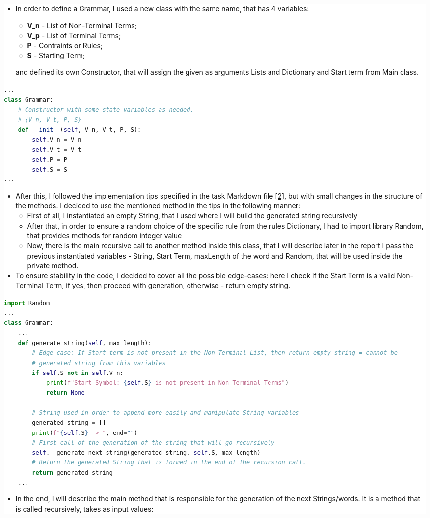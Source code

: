 ```python
```

* In order to define a Grammar, I used a new class with the same name, that has
4 variables: 
  * **V_n** - List of Non-Terminal Terms;
  * **V_p** - List of Terminal Terms;
  * **P** - Contraints or Rules;
  * **S** - Starting Term;

  and defined its own Constructor, that will assign the given as arguments Lists 
  and Dictionary and Start term from Main class.
```python
...
class Grammar:
    # Constructor with some state variables as needed.
    # {V_n, V_t, P, S}
    def __init__(self, V_n, V_t, P, S):
        self.V_n = V_n
        self.V_t = V_t
        self.P = P
        self.S = S
...
```
* After this, I followed the implementation tips specified in the task Markdown file [[2]](#bib2), but
with small changes in the structure of the methods. I decided to use the mentioned 
method in the tips in the following manner:
  * First of all, I instantiated an empty String, that I used where I will build the generated string recursively
  * After that, in order to ensure a random choice of the specific rule from the rules Dictionary, I had to import 
library Random, that provides methods for random integer value
  * Now, there is the main recursive call to another method inside this class, that I will describe later in the report
I pass the previous instantiated variables - String, Start Term, maxLength of the word and Random, that will be
used inside the private method.
* To ensure stability in the code, I decided to cover all the possible edge-cases: here I check if the Start Term is a
valid Non-Terminal Term, if yes, then proceed with generation, otherwise - return empty string.
```python
import Random
...
class Grammar:
    ...
    def generate_string(self, max_length):
        # Edge-case: If Start term is not present in the Non-Terminal List, then return empty string = cannot be
        # generated string from this variables
        if self.S not in self.V_n:
            print(f"Start Symbol: {self.S} is not present in Non-Terminal Terms")
            return None

        # String used in order to append more easily and manipulate String variables
        generated_string = []
        print(f"{self.S} -> ", end="")
        # First call of the generation of the string that will go recursively
        self.__generate_next_string(generated_string, self.S, max_length)
        # Return the generated String that is formed in the end of the recursion call.
        return generated_string
    ...
```
* In the end, I will describe the main method that is responsible for the generation of the next Strings/words.
It is a method that is called recursively, takes as input values: